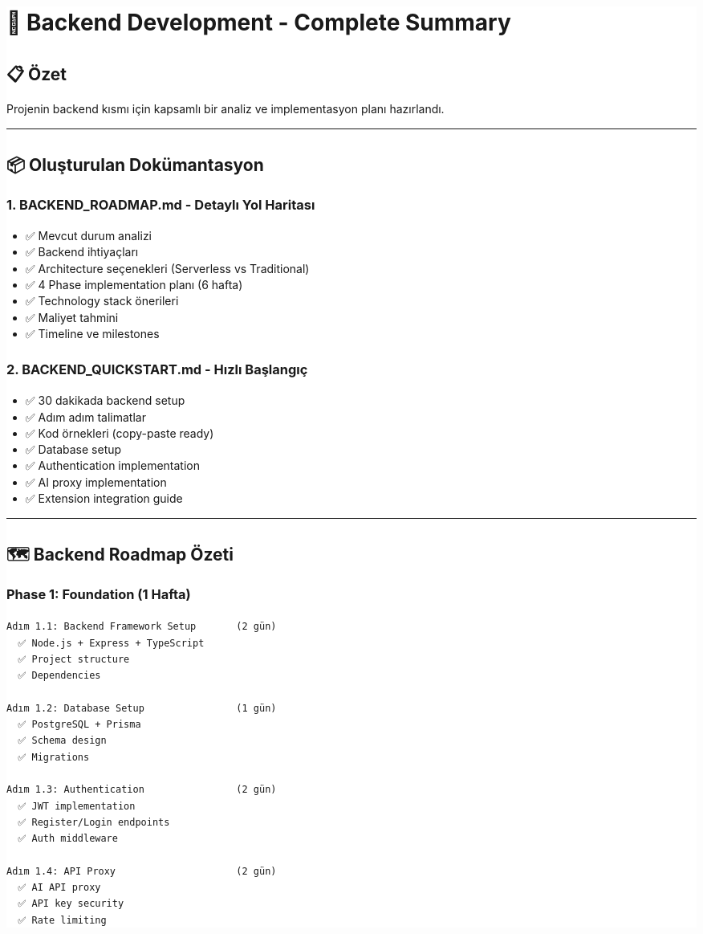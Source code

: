 # 🎯 Backend Development - Complete Summary

## 📋 Özet

Projenin backend kısmı için kapsamlı bir analiz ve implementasyon planı hazırlandı.

---

## 📦 Oluşturulan Dokümantasyon

### 1. **BACKEND_ROADMAP.md** - Detaylı Yol Haritası
- ✅ Mevcut durum analizi
- ✅ Backend ihtiyaçları
- ✅ Architecture seçenekleri (Serverless vs Traditional)
- ✅ 4 Phase implementation planı (6 hafta)
- ✅ Technology stack önerileri
- ✅ Maliyet tahmini
- ✅ Timeline ve milestones

### 2. **BACKEND_QUICKSTART.md** - Hızlı Başlangıç
- ✅ 30 dakikada backend setup
- ✅ Adım adım talimatlar
- ✅ Kod örnekleri (copy-paste ready)
- ✅ Database setup
- ✅ Authentication implementation
- ✅ AI proxy implementation
- ✅ Extension integration guide

---

## 🗺️ Backend Roadmap Özeti

### **Phase 1: Foundation** (1 Hafta)
```
Adım 1.1: Backend Framework Setup       (2 gün)
  ✅ Node.js + Express + TypeScript
  ✅ Project structure
  ✅ Dependencies

Adım 1.2: Database Setup                (1 gün)
  ✅ PostgreSQL + Prisma
  ✅ Schema design
  ✅ Migrations

Adım 1.3: Authentication                (2 gün)
  ✅ JWT implementation
  ✅ Register/Login endpoints
  ✅ Auth middleware

Adım 1.4: API Proxy                     (2 gün)
  ✅ AI API proxy
  ✅ API key security
  ✅ Rate limiting
```
